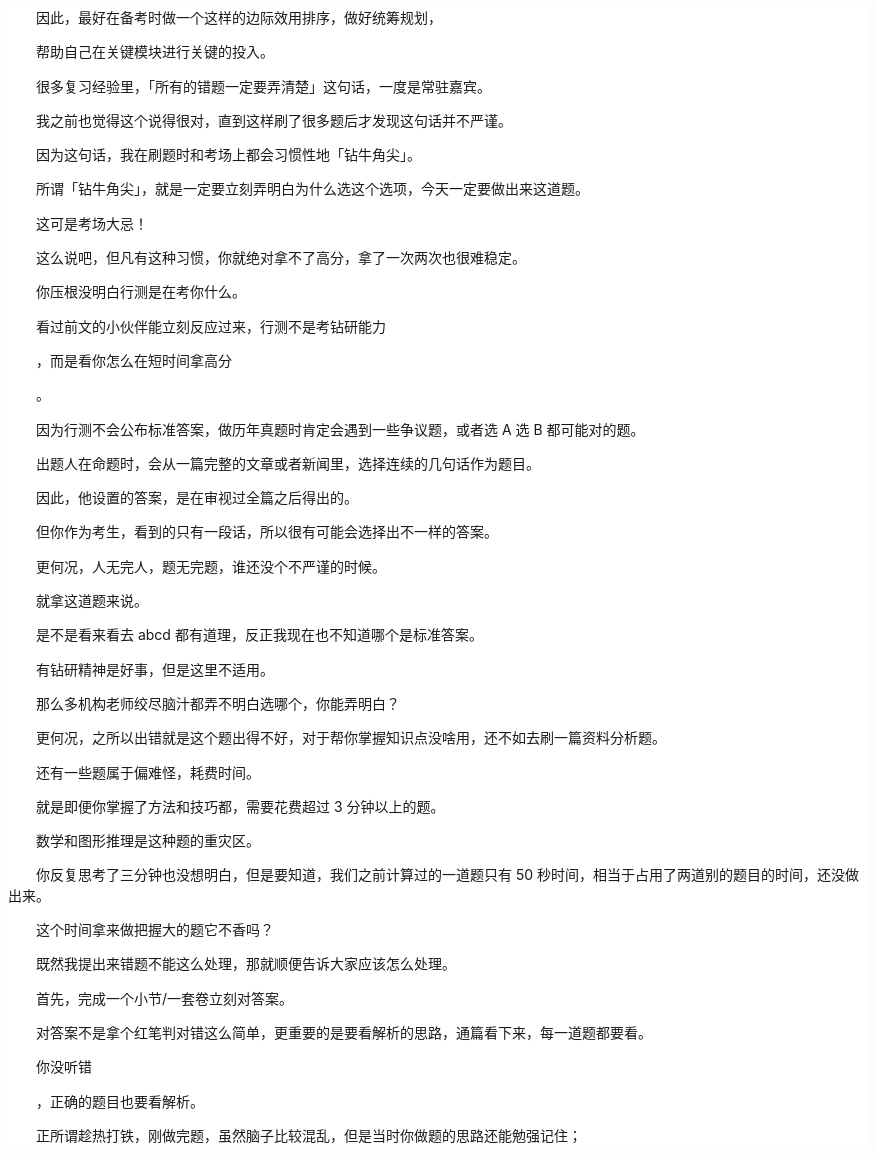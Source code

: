 &emsp;&emsp;因此，最好在备考时做一个这样的边际效用排序，做好统筹规划，  
  
&emsp;&emsp;帮助自己在关键模块进行关键的投入。  
  
&emsp;&emsp;很多复习经验里，「所有的错题一定要弄清楚」这句话，一度是常驻嘉宾。  
  
&emsp;&emsp;我之前也觉得这个说得很对，直到这样刷了很多题后才发现这句话并不严谨。  
  
&emsp;&emsp;因为这句话，我在刷题时和考场上都会习惯性地「钻牛角尖」。  
  
&emsp;&emsp;所谓「钻牛角尖」，就是一定要立刻弄明白为什么选这个选项，今天一定要做出来这道题。  
  
&emsp;&emsp;这可是考场大忌！  
  
&emsp;&emsp;这么说吧，但凡有这种习惯，你就绝对拿不了高分，拿了一次两次也很难稳定。  
  
&emsp;&emsp;你压根没明白行测是在考你什么。  
  
&emsp;&emsp;看过前文的小伙伴能立刻反应过来，行测不是考钻研能力  
  
&emsp;&emsp;，而是看你怎么在短时间拿高分  
  
&emsp;&emsp;。  
  
&emsp;&emsp;因为行测不会公布标准答案，做历年真题时肯定会遇到一些争议题，或者选 A 选 B 都可能对的题。  
  
&emsp;&emsp;出题人在命题时，会从一篇完整的文章或者新闻里，选择连续的几句话作为题目。  
  
&emsp;&emsp;因此，他设置的答案，是在审视过全篇之后得出的。  
  
&emsp;&emsp;但你作为考生，看到的只有一段话，所以很有可能会选择出不一样的答案。  
  
&emsp;&emsp;更何况，人无完人，题无完题，谁还没个不严谨的时候。  
  
&emsp;&emsp;就拿这道题来说。  
  
&emsp;&emsp;是不是看来看去 abcd 都有道理，反正我现在也不知道哪个是标准答案。  
  
&emsp;&emsp;有钻研精神是好事，但是这里不适用。  
  
&emsp;&emsp;那么多机构老师绞尽脑汁都弄不明白选哪个，你能弄明白？  
  
&emsp;&emsp;更何况，之所以出错就是这个题出得不好，对于帮你掌握知识点没啥用，还不如去刷一篇资料分析题。  
  
&emsp;&emsp;还有一些题属于偏难怪，耗费时间。  
  
&emsp;&emsp;就是即便你掌握了方法和技巧都，需要花费超过 3 分钟以上的题。  
  
&emsp;&emsp;数学和图形推理是这种题的重灾区。  
  
&emsp;&emsp;你反复思考了三分钟也没想明白，但是要知道，我们之前计算过的一道题只有 50 秒时间，相当于占用了两道别的题目的时间，还没做出来。  
  
&emsp;&emsp;这个时间拿来做把握大的题它不香吗？  
  
&emsp;&emsp;既然我提出来错题不能这么处理，那就顺便告诉大家应该怎么处理。  
  
&emsp;&emsp;首先，完成一个小节/一套卷立刻对答案。  
  
&emsp;&emsp;对答案不是拿个红笔判对错这么简单，更重要的是要看解析的思路，通篇看下来，每一道题都要看。  
  
&emsp;&emsp;你没听错  
  
&emsp;&emsp;，正确的题目也要看解析。  
  
&emsp;&emsp;正所谓趁热打铁，刚做完题，虽然脑子比较混乱，但是当时你做题的思路还能勉强记住；  
  